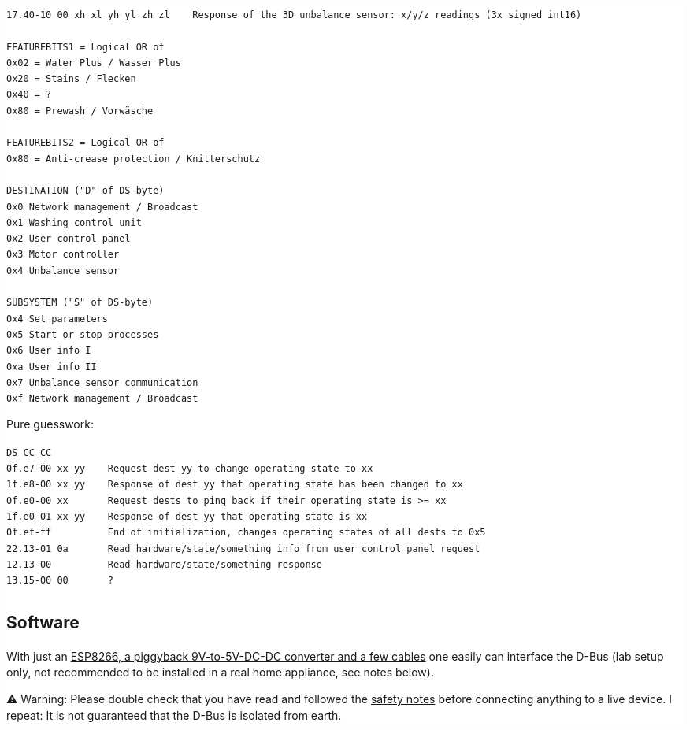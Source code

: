 ```
17.40-10 00 xh xl yh yl zh zl    Response of the 3D unbalance sensor: x/y/z readings (3x signed int16)

FEATUREBITS1 = Logical OR of
0x02 = Water Plus / Wasser Plus
0x20 = Stains / Flecken
0x40 = ?
0x80 = Prewash / Vorwäsche

FEATUREBITS2 = Logical OR of
0x80 = Anti-crease protection / Knitterschutz

DESTINATION ("D" of DS-byte)
0x0 Network management / Broadcast
0x1 Washing control unit
0x2 User control panel
0x3 Motor controller
0x4 Unbalance sensor

SUBSYSTEM ("S" of DS-byte)
0x4 Set parameters
0x5 Start or stop processes
0x6 User info I
0xa User info II
0x7 Unbalance sensor communication
0xf Network management / Broadcast
```

Pure guesswork:

```
DS CC CC
0f.e7-00 xx yy    Request dest yy to change operating state to xx
1f.e8-00 xx yy    Response of dest yy that operating state has been changed to xx
0f.e0-00 xx       Request dests to ping back if their operating state is >= xx
1f.e0-01 xx yy    Response of dest yy that operating state is xx
0f.ef-ff          End of initialization, changes operating states of all dests to 0x5
22.13-01 0a       Read hardware/state/something info from user control panel request
12.13-00          Read hardware/state/something response
13.15-00 00       ?
```

## Software

With just an [ESP8266, a piggyback 9V-to-5V-DC-DC converter and a few cables](bsh-dbus-esp8266-logger.jpg) one easily can interface the D-Bus
(lab setup only, not recommended to be installed in a real home appliance, see notes below).

:warning: Warning: Please double check that you have read and followed the [safety notes](#warning) before connecting anything to a live device.
I repeat: It is not guaranteed that the D-Bus is isolated from earth.
